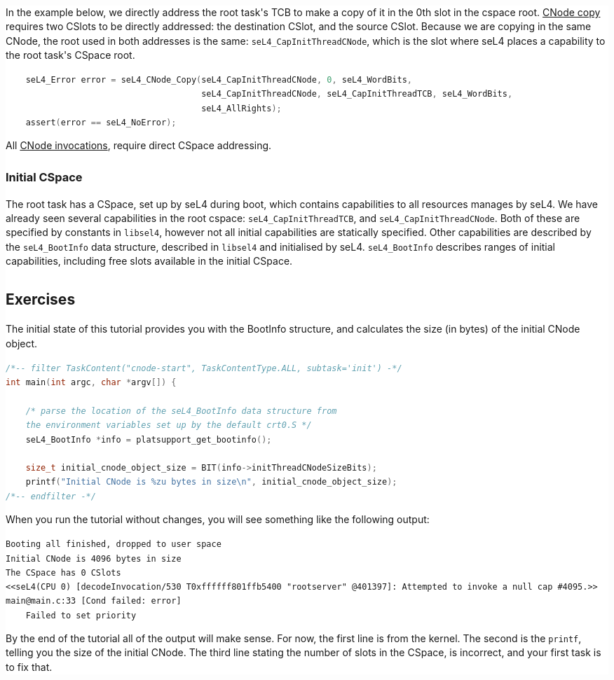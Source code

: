 In the example below, we directly address the root task's TCB to make a copy of it in the 0th slot in the cspace root. 
[CNode copy](https://docs.sel4.systems/ApiDoc.html#copy) requires two CSlots to be directly addressed: the destination
 CSlot, and the source CSlot. Because we are copying in the same CNode, the root used in both addresses is the same: 
 `seL4_CapInitThreadCNode`, which is the slot where seL4 places a capability to the root task's CSpace root.
```c
    seL4_Error error = seL4_CNode_Copy(seL4_CapInitThreadCNode, 0, seL4_WordBits,
                                       seL4_CapInitThreadCNode, seL4_CapInitThreadTCB, seL4_WordBits, 
                                       seL4_AllRights);
    assert(error == seL4_NoError);
```

All [CNode invocations](https://docs.sel4.systems/ApiDoc.html#sel4_cnode), require direct CSpace addressing.

### Initial CSpace

The root task has a CSpace, set up by seL4 during boot, which contains capabilities to all 
resources manages by seL4. We have already seen several capabilities in the root cspace: `seL4_CapInitThreadTCB`, 
 and `seL4_CapInitThreadCNode`. Both of these are specified by constants in `libsel4`, however not all initial 
 capabilities are statically specified. Other capabilities are described by the `seL4_BootInfo` data structure, 
 described in `libsel4` and initialised by seL4. `seL4_BootInfo` describes ranges of initial capabilities,
 including free slots available in the initial CSpace.
 
## Exercises 

The initial state of this tutorial provides you with the BootInfo structure,
and calculates the size (in bytes) of the initial CNode object.
```c
/*-- filter TaskContent("cnode-start", TaskContentType.ALL, subtask='init') -*/
int main(int argc, char *argv[]) {

    /* parse the location of the seL4_BootInfo data structure from
    the environment variables set up by the default crt0.S */
    seL4_BootInfo *info = platsupport_get_bootinfo();

    size_t initial_cnode_object_size = BIT(info->initThreadCNodeSizeBits);
    printf("Initial CNode is %zu bytes in size\n", initial_cnode_object_size);
/*-- endfilter -*/
```
When you run the tutorial without changes, you will see something like the following output:
```
Booting all finished, dropped to user space
Initial CNode is 4096 bytes in size
The CSpace has 0 CSlots
<<seL4(CPU 0) [decodeInvocation/530 T0xffffff801ffb5400 "rootserver" @401397]: Attempted to invoke a null cap #4095.>>
main@main.c:33 [Cond failed: error]
	Failed to set priority
```
By the end of the tutorial all of the output will make sense. For now, the first line is from the kernel.
The second is the `printf`, telling you the size of the initial CNode.
The third line stating the number of slots in the CSpace, is incorrect, and your first task is to fix that.
